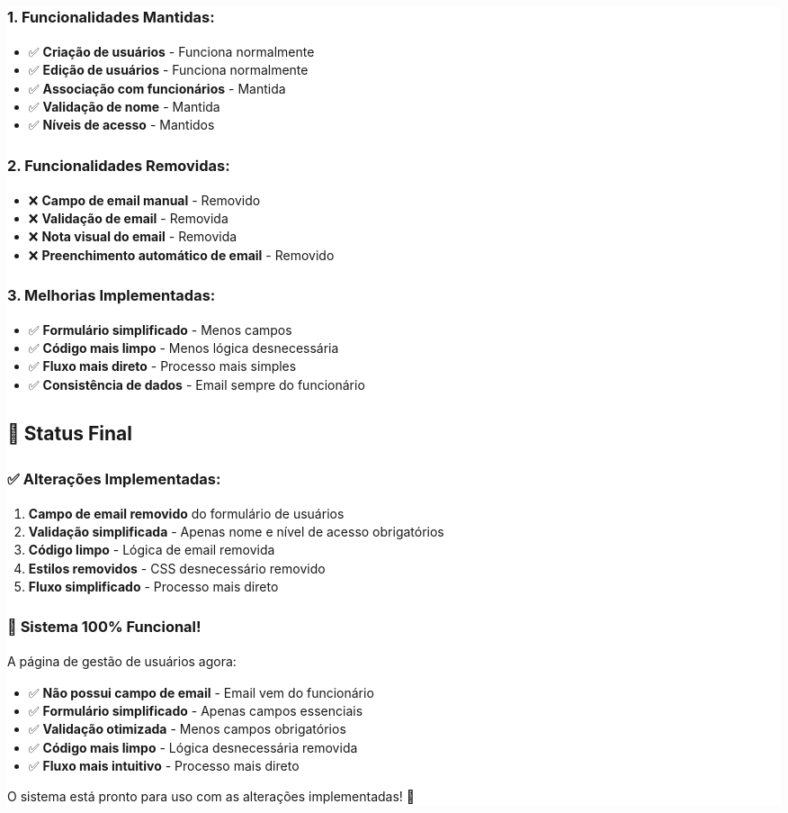 ### **1. Funcionalidades Mantidas:**
- ✅ **Criação de usuários** - Funciona normalmente
- ✅ **Edição de usuários** - Funciona normalmente
- ✅ **Associação com funcionários** - Mantida
- ✅ **Validação de nome** - Mantida
- ✅ **Níveis de acesso** - Mantidos

### **2. Funcionalidades Removidas:**
- ❌ **Campo de email manual** - Removido
- ❌ **Validação de email** - Removida
- ❌ **Nota visual do email** - Removida
- ❌ **Preenchimento automático de email** - Removido

### **3. Melhorias Implementadas:**
- ✅ **Formulário simplificado** - Menos campos
- ✅ **Código mais limpo** - Menos lógica desnecessária
- ✅ **Fluxo mais direto** - Processo mais simples
- ✅ **Consistência de dados** - Email sempre do funcionário

## 🚀 Status Final

### ✅ **Alterações Implementadas:**

1. **Campo de email removido** do formulário de usuários
2. **Validação simplificada** - Apenas nome e nível de acesso obrigatórios
3. **Código limpo** - Lógica de email removida
4. **Estilos removidos** - CSS desnecessário removido
5. **Fluxo simplificado** - Processo mais direto

### 🎉 **Sistema 100% Funcional!**

A página de gestão de usuários agora:
- ✅ **Não possui campo de email** - Email vem do funcionário
- ✅ **Formulário simplificado** - Apenas campos essenciais
- ✅ **Validação otimizada** - Menos campos obrigatórios
- ✅ **Código mais limpo** - Lógica desnecessária removida
- ✅ **Fluxo mais intuitivo** - Processo mais direto

O sistema está pronto para uso com as alterações implementadas! 🚀
